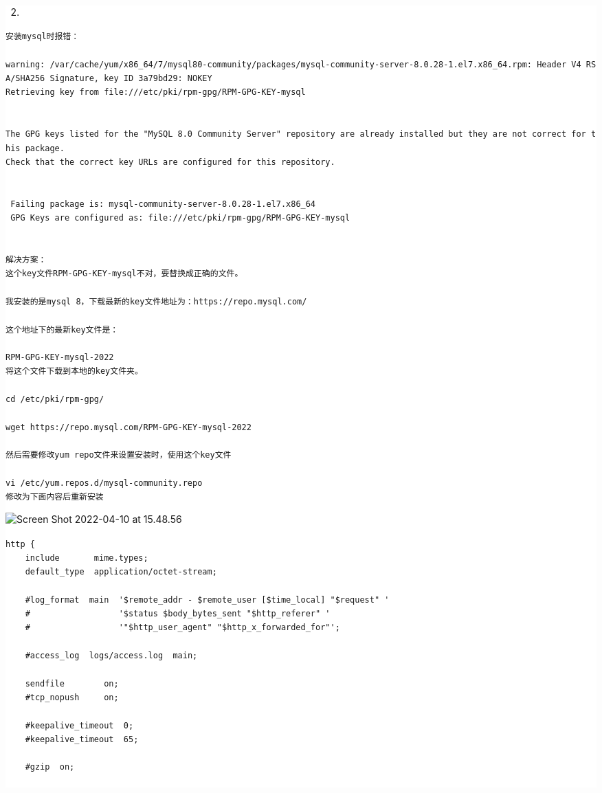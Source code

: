 2. 

```log
安装mysql时报错：

warning: /var/cache/yum/x86_64/7/mysql80-community/packages/mysql-community-server-8.0.28-1.el7.x86_64.rpm: Header V4 RSA/SHA256 Signature, key ID 3a79bd29: NOKEY
Retrieving key from file:///etc/pki/rpm-gpg/RPM-GPG-KEY-mysql


The GPG keys listed for the "MySQL 8.0 Community Server" repository are already installed but they are not correct for this package.
Check that the correct key URLs are configured for this repository.


 Failing package is: mysql-community-server-8.0.28-1.el7.x86_64
 GPG Keys are configured as: file:///etc/pki/rpm-gpg/RPM-GPG-KEY-mysql


解决方案：
这个key文件RPM-GPG-KEY-mysql不对，要替换成正确的文件。

我安装的是mysql 8，下载最新的key文件地址为：https://repo.mysql.com/

这个地址下的最新key文件是：

RPM-GPG-KEY-mysql-2022
将这个文件下载到本地的key文件夹。

cd /etc/pki/rpm-gpg/

wget https://repo.mysql.com/RPM-GPG-KEY-mysql-2022

然后需要修改yum repo文件来设置安装时，使用这个key文件

vi /etc/yum.repos.d/mysql-community.repo
修改为下面内容后重新安装

```

![Screen Shot 2022-04-10 at 15.48.56](https://tva1.sinaimg.cn/large/e6c9d24egy1h14oddc7suj20ik0e2t9z.jpg)







```properties
http {
    include       mime.types;
    default_type  application/octet-stream;

    #log_format  main  '$remote_addr - $remote_user [$time_local] "$request" '
    #                  '$status $body_bytes_sent "$http_referer" '
    #                  '"$http_user_agent" "$http_x_forwarded_for"';

    #access_log  logs/access.log  main;

    sendfile        on;
    #tcp_nopush     on;

    #keepalive_timeout  0;
    #keepalive_timeout  65;

    #gzip  on;


```